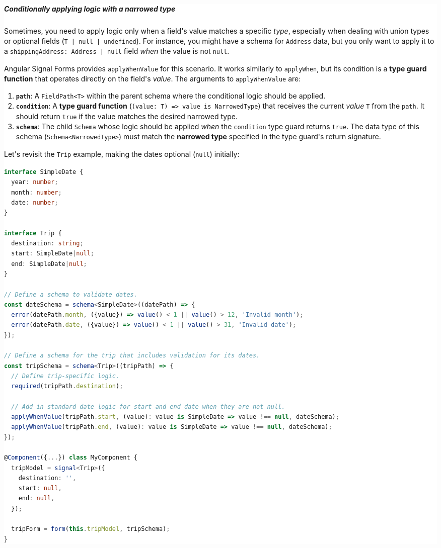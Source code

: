##### Conditionally applying logic with a narrowed type

Sometimes, you need to apply logic only when a field's value matches a specific _type_, especially when dealing with union types or optional fields (`T | null | undefined`). For instance, you might have a schema for `Address` data, but you only want to apply it to a `shippingAddress: Address | null` field _when_ the value is not `null`.

Angular Signal Forms provides `applyWhenValue` for this scenario. It works similarly to `applyWhen`, but its condition is a **type guard function** that operates directly on the field's _value_. The arguments to `applyWhenValue` are:

1.  **`path`**: A `FieldPath<T>` within the parent schema where the conditional logic should be applied.
2.  **`condition`**: A **type guard function** (`(value: T) => value is NarrowedType`) that receives the current _value_ `T` from the `path`. It should return `true` if the value matches the desired narrowed type.
3.  **`schema`**: The child `Schema` whose logic should be applied _when_ the `condition` type guard returns `true`. The data type of this schema (`Schema<NarrowedType>`) must match the **narrowed type** specified in the type guard's return signature.

Let's revisit the `Trip` example, making the dates optional (`null`) initially:

```typescript
interface SimpleDate {
  year: number;
  month: number;
  date: number;
}

interface Trip {
  destination: string;
  start: SimpleDate|null;
  end: SimpleDate|null;
}

// Define a schema to validate dates.
const dateSchema = schema<SimpleDate>((datePath) => {
  error(datePath.month, ({value}) => value() < 1 || value() > 12, 'Invalid month');
  error(datePath.date, ({value}) => value() < 1 || value() > 31, 'Invalid date');
});

// Define a schema for the trip that includes validation for its dates.
const tripSchema = schema<Trip>((tripPath) => {
  // Define trip-specific logic.
  required(tripPath.destination);

  // Add in standard date logic for start and end date when they are not null.
  applyWhenValue(tripPath.start, (value): value is SimpleDate => value !== null, dateSchema);
  applyWhenValue(tripPath.end, (value): value is SimpleDate => value !== null, dateSchema);
});

@Component({...}) class MyComponent {
  tripModel = signal<Trip>({
    destination: '',
    start: null,
    end: null,
  });

  tripForm = form(this.tripModel, tripSchema);
}
```
